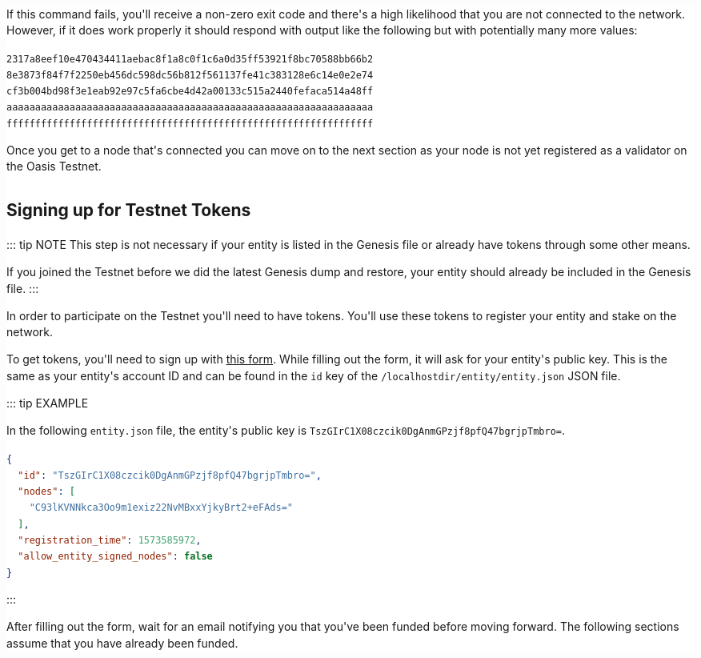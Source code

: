 If this command fails, you'll receive a non-zero exit code and there's a high
likelihood that you are not connected to the network. However, if it does work
properly it should respond with output like the following but with potentially
many more values:

```text
2317a8eef10e470434411aebac8f1a8c0f1c6a0d35ff53921f8bc70588bb66b2
8e3873f84f7f2250eb456dc598dc56b812f561137fe41c383128e6c14e0e2e74
cf3b004bd98f3e1eab92e97c5fa6cbe4d42a00133c515a2440fefaca514a48ff
aaaaaaaaaaaaaaaaaaaaaaaaaaaaaaaaaaaaaaaaaaaaaaaaaaaaaaaaaaaaaaaa
ffffffffffffffffffffffffffffffffffffffffffffffffffffffffffffffff
```

Once you get to a node that's connected you can move on to the next section as
your node is not yet registered as a validator on the Oasis Testnet.

## Signing up for Testnet Tokens

::: tip NOTE
This step is not necessary if your entity is listed in the Genesis file or
already have tokens through some other means.

If you joined the Testnet before we did the latest Genesis dump and restore,
your entity should already be included in the Genesis file.
:::

In order to participate on the Testnet you'll need to have tokens. You'll use
these tokens to register your entity and stake on the network.

To get tokens, you'll need to sign up with [this form][tokens-form].
While filling out the form, it will ask for your entity's public key. This is
the same as your entity's account ID and can be found in the `id` key of the
`/localhostdir/entity/entity.json` JSON file.

::: tip EXAMPLE

In the following `entity.json` file, the entity's public key is
`TszGIrC1X08czcik0DgAnmGPzjf8pfQ47bgrjpTmbro=`.

```json
{
  "id": "TszGIrC1X08czcik0DgAnmGPzjf8pfQ47bgrjpTmbro=",
  "nodes": [
    "C93lKVNNkca3Oo9m1exiz22NvMBxxYjkyBrt2+eFAds="
  ],
  "registration_time": 1573585972,
  "allow_entity_signed_nodes": false
}
```

:::

After filling out the form, wait for an email notifying you that you've been
funded before moving forward. The following sections assume that you have
already been funded.

[tokens-form]: https://oasisfoundation.typeform.com/to/dlcekq


[wipe-state-keep-id]: ./maintenance/wiping-node-state.md##state-wipe-and-keep-node-identity
[params]: ./current-testnet-parameters.md
[Deployment Change Log]: ./current-testnet-parameters.md#2019-11-26-latest
[check-synced]: #check-that-your-node-is-synced
[arch-entity]: ./architectural-overview.md#entities-and-key-management
[Initializing a Node]: #initializing-a-node
[Sentry Node]: ./sentry-node.md
[Oasis Core #2432]: https://github.com/oasislabs/oasis-core/issues/2432
[check-nonce]: ./maintenance/checking-account-nonce.md